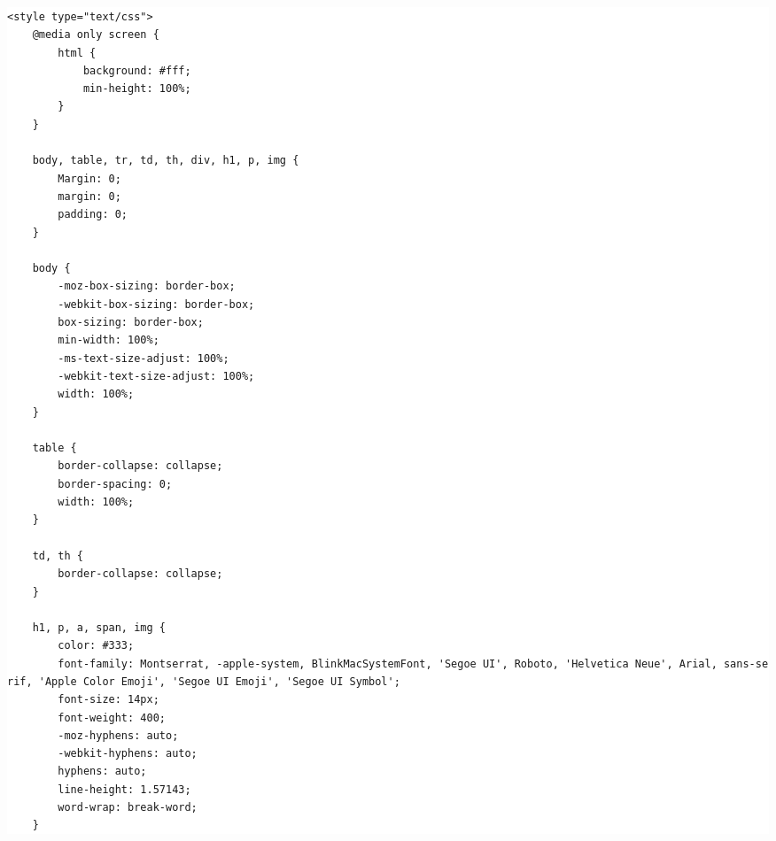 <!DOCTYPE html PUBLIC "-//W3C//DTD XHTML 1.0 Transitional//EN" "http://www.w3.org/TR/xhtml1/DTD/xhtml1-transitional.dtd">
<html xmlns="http://www.w3.org/1999/xhtml" lang="en" xml:lang="en">

<head>
    <meta http-equiv="Content-Type" content="text/html; charset=utf-8">
    <meta name="viewport" content="width=device-width">

    <style type="text/css">
        @media only screen {
            html {
                background: #fff;
                min-height: 100%;
            }
        }

        body, table, tr, td, th, div, h1, p, img {
            Margin: 0;
            margin: 0;
            padding: 0;
        }

        body {
            -moz-box-sizing: border-box;
            -webkit-box-sizing: border-box;
            box-sizing: border-box;
            min-width: 100%;
            -ms-text-size-adjust: 100%;
            -webkit-text-size-adjust: 100%;
            width: 100%;
        }

        table {
            border-collapse: collapse;
            border-spacing: 0;
            width: 100%;
        }

        td, th {
            border-collapse: collapse;
        }

        h1, p, a, span, img {
            color: #333;
            font-family: Montserrat, -apple-system, BlinkMacSystemFont, 'Segoe UI', Roboto, 'Helvetica Neue', Arial, sans-serif, 'Apple Color Emoji', 'Segoe UI Emoji', 'Segoe UI Symbol';
            font-size: 14px;
            font-weight: 400;
            -moz-hyphens: auto;
            -webkit-hyphens: auto;
            hyphens: auto;
            line-height: 1.57143;
            word-wrap: break-word;
        }
